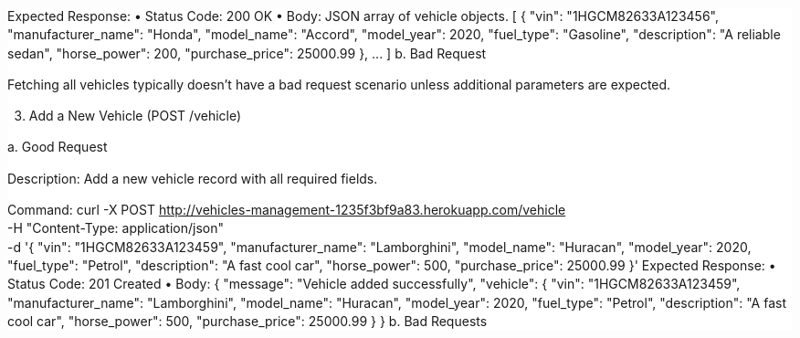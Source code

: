 Expected Response:
	•	Status Code: 200 OK
	•	Body: JSON array of vehicle objects.
[
  {
    "vin": "1HGCM82633A123456",
    "manufacturer_name": "Honda",
    "model_name": "Accord",
    "model_year": 2020,
    "fuel_type": "Gasoline",
    "description": "A reliable sedan",
    "horse_power": 200,
    "purchase_price": 25000.99
  },
  ...
  ]
  b. Bad Request

Fetching all vehicles typically doesn’t have a bad request scenario unless additional parameters are expected.

3. Add a New Vehicle (POST /vehicle)

a. Good Request

Description: Add a new vehicle record with all required fields.

Command: curl -X POST http://vehicles-management-1235f3bf9a83.herokuapp.com/vehicle \
     -H "Content-Type: application/json" \
     -d '{
           "vin": "1HGCM82633A123459",
           "manufacturer_name": "Lamborghini",
           "model_name": "Huracan",
           "model_year": 2020,
           "fuel_type": "Petrol",
           "description": "A fast cool car",
           "horse_power": 500,
           "purchase_price": 25000.99
         }'
Expected Response:
	•	Status Code: 201 Created
	•	Body: {
  "message": "Vehicle added successfully",
  "vehicle": {
    "vin": "1HGCM82633A123459",
    "manufacturer_name": "Lamborghini",
    "model_name": "Huracan",
    "model_year": 2020,
    "fuel_type": "Petrol",
    "description": "A fast cool car",
    "horse_power": 500,
    "purchase_price": 25000.99
  }
}
b. Bad Requests
